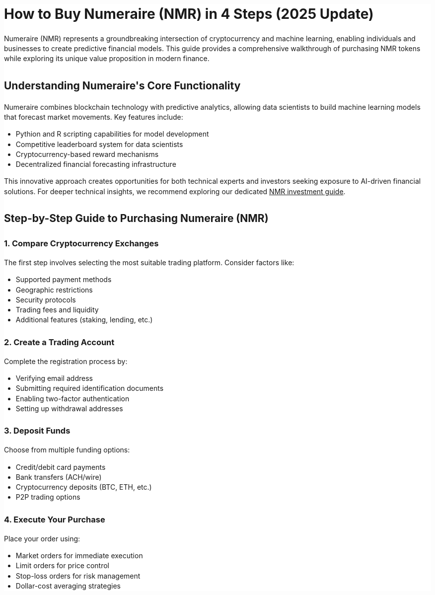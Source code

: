# How to Buy Numeraire (NMR) in 4 Steps (2025 Update)

Numeraire (NMR) represents a groundbreaking intersection of cryptocurrency and machine learning, enabling individuals and businesses to create predictive financial models. This guide provides a comprehensive walkthrough of purchasing NMR tokens while exploring its unique value proposition in modern finance.

## Understanding Numeraire's Core Functionality

Numeraire combines blockchain technology with predictive analytics, allowing data scientists to build machine learning models that forecast market movements. Key features include:
- Pythion and R scripting capabilities for model development
- Competitive leaderboard system for data scientists
- Cryptocurrency-based reward mechanisms
- Decentralized financial forecasting infrastructure

This innovative approach creates opportunities for both technical experts and investors seeking exposure to AI-driven financial solutions. For deeper technical insights, we recommend exploring our dedicated [NMR investment guide](#).

## Step-by-Step Guide to Purchasing Numeraire (NMR)

### 1. Compare Cryptocurrency Exchanges
The first step involves selecting the most suitable trading platform. Consider factors like:
- Supported payment methods
- Geographic restrictions
- Security protocols
- Trading fees and liquidity
- Additional features (staking, lending, etc.)

### 2. Create a Trading Account
Complete the registration process by:
- Verifying email address
- Submitting required identification documents
- Enabling two-factor authentication
- Setting up withdrawal addresses

### 3. Deposit Funds
Choose from multiple funding options:
- Credit/debit card payments
- Bank transfers (ACH/wire)
- Cryptocurrency deposits (BTC, ETH, etc.)
- P2P trading options

### 4. Execute Your Purchase
Place your order using:
- Market orders for immediate execution
- Limit orders for price control
- Stop-loss orders for risk management
- Dollar-cost averaging strategies
